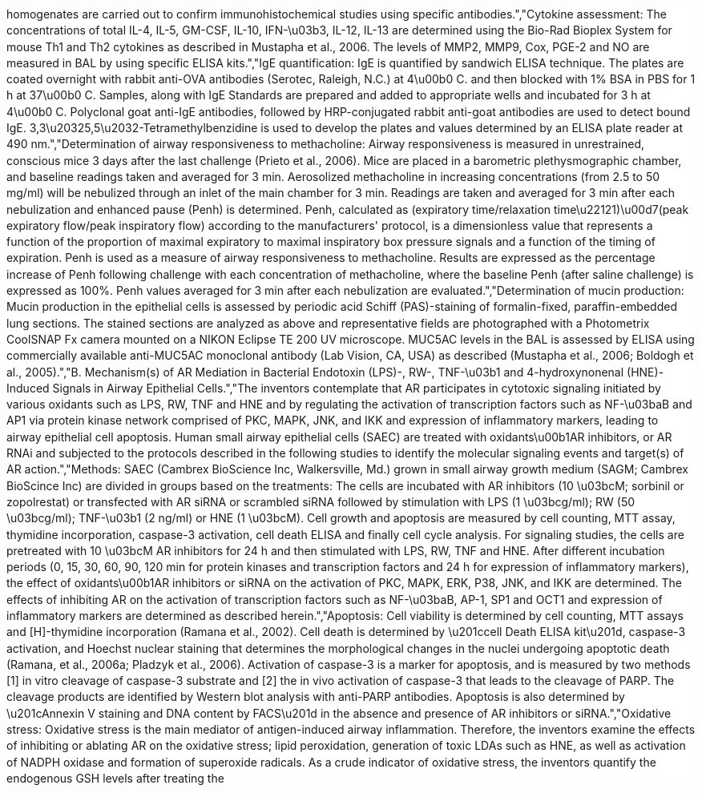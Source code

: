 homogenates are carried out to confirm immunohistochemical studies using specific antibodies.","Cytokine assessment: The concentrations of total IL-4, IL-5, GM-CSF, IL-10, IFN-\u03b3, IL-12, IL-13 are determined using the Bio-Rad Bioplex System for mouse Th1 and Th2 cytokines as described in Mustapha et al., 2006. The levels of MMP2, MMP9, Cox, PGE-2 and NO are measured in BAL by using specific ELISA kits.","IgE quantification: IgE is quantified by sandwich ELISA technique. The plates are coated overnight with rabbit anti-OVA antibodies (Serotec, Raleigh, N.C.) at 4\u00b0 C. and then blocked with 1% BSA in PBS for 1 h at 37\u00b0 C. Samples, along with IgE Standards are prepared and added to appropriate wells and incubated for 3 h at 4\u00b0 C. Polyclonal goat anti-IgE antibodies, followed by HRP-conjugated rabbit anti-goat antibodies are used to detect bound IgE. 3,3\u20325,5\u2032-Tetramethylbenzidine is used to develop the plates and values determined by an ELISA plate reader at 490 nm.","Determination of airway responsiveness to methacholine: Airway responsiveness is measured in unrestrained, conscious mice 3 days after the last challenge (Prieto et al., 2006). Mice are placed in a barometric plethysmographic chamber, and baseline readings taken and averaged for 3 min. Aerosolized methacholine in increasing concentrations (from 2.5 to 50 mg\/ml) will be nebulized through an inlet of the main chamber for 3 min. Readings are taken and averaged for 3 min after each nebulization and enhanced pause (Penh) is determined. Penh, calculated as (expiratory time\/relaxation time\u22121)\u00d7(peak expiratory flow\/peak inspiratory flow) according to the manufacturers' protocol, is a dimensionless value that represents a function of the proportion of maximal expiratory to maximal inspiratory box pressure signals and a function of the timing of expiration. Penh is used as a measure of airway responsiveness to methacholine. Results are expressed as the percentage increase of Penh following challenge with each concentration of methacholine, where the baseline Penh (after saline challenge) is expressed as 100%. Penh values averaged for 3 min after each nebulization are evaluated.","Determination of mucin production: Mucin production in the epithelial cells is assessed by periodic acid Schiff (PAS)-staining of formalin-fixed, paraffin-embedded lung sections. The stained sections are analyzed as above and representative fields are photographed with a Photometrix CoolSNAP Fx camera mounted on a NIKON Eclipse TE 200 UV microscope. MUC5AC levels in the BAL is assessed by ELISA using commercially available anti-MUC5AC monoclonal antibody (Lab Vision, CA, USA) as described (Mustapha et al., 2006; Boldogh et al., 2005).","B. Mechanism(s) of AR Mediation in Bacterial Endotoxin (LPS)-, RW-, TNF-\u03b1 and 4-hydroxynonenal (HNE)-Induced Signals in Airway Epithelial Cells.","The inventors contemplate that AR participates in cytotoxic signaling initiated by various oxidants such as LPS, RW, TNF and HNE and by regulating the activation of transcription factors such as NF-\u03baB and AP1 via protein kinase network comprised of PKC, MAPK, JNK, and IKK and expression of inflammatory markers, leading to airway epithelial cell apoptosis. Human small airway epithelial cells (SAEC) are treated with oxidants\u00b1AR inhibitors, or AR RNAi and subjected to the protocols described in the following studies to identify the molecular signaling events and target(s) of AR action.","Methods: SAEC (Cambrex BioScience Inc, Walkersville, Md.) grown in small airway growth medium (SAGM; Cambrex BioScince Inc) are divided in groups based on the treatments: The cells are incubated with AR inhibitors (10 \u03bcM; sorbinil or zopolrestat) or transfected with AR siRNA or scrambled siRNA followed by stimulation with LPS (1 \u03bcg\/ml); RW (50 \u03bcg\/ml); TNF-\u03b1 (2 ng\/ml) or HNE (1 \u03bcM). Cell growth and apoptosis are measured by cell counting, MTT assay, thymidine incorporation, caspase-3 activation, cell death ELISA and finally cell cycle analysis. For signaling studies, the cells are pretreated with 10 \u03bcM AR inhibitors for 24 h and then stimulated with LPS, RW, TNF and HNE. After different incubation periods (0, 15, 30, 60, 90, 120 min for protein kinases and transcription factors and 24 h for expression of inflammatory markers), the effect of oxidants\u00b1AR inhibitors or siRNA on the activation of PKC, MAPK, ERK, P38, JNK, and IKK are determined. The effects of inhibiting AR on the activation of transcription factors such as NF-\u03baB, AP-1, SP1 and OCT1 and expression of inflammatory markers are determined as described herein.","Apoptosis: Cell viability is determined by cell counting, MTT assays and [H]-thymidine incorporation (Ramana et al., 2002). Cell death is determined by \u201ccell Death ELISA kit\u201d, caspase-3 activation, and Hoechst nuclear staining that determines the morphological changes in the nuclei undergoing apoptotic death (Ramana, et al., 2006a; Pladzyk et al., 2006). Activation of caspase-3 is a marker for apoptosis, and is measured by two methods [1] in vitro cleavage of caspase-3 substrate and [2] the in vivo activation of caspase-3 that leads to the cleavage of PARP. The cleavage products are identified by Western blot analysis with anti-PARP antibodies. Apoptosis is also determined by \u201cAnnexin V staining and DNA content by FACS\u201d in the absence and presence of AR inhibitors or siRNA.","Oxidative stress: Oxidative stress is the main mediator of antigen-induced airway inflammation. Therefore, the inventors examine the effects of inhibiting or ablating AR on the oxidative stress; lipid peroxidation, generation of toxic LDAs such as HNE, as well as activation of NADPH oxidase and formation of superoxide radicals. As a crude indicator of oxidative stress, the inventors quantify the endogenous GSH levels after treating the